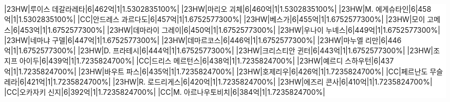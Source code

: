 |23HW|루이스 데갈라레타|6|462억|1|1.5302835100%|
|23HW|마리오 괴체|6|460억|1|1.5302835100%|
|23HW|M. 에게슈타인|6|458억|1|1.5302835100%|
|CC|안드레스 과르다도|6|457억|1|1.6752577300%|
|23HW|베스가|6|455억|1|1.6752577300%|
|23HW|모이 고메스|6|453억|1|1.6752577300%|
|23HW|데마라이 그레이|6|450억|1|1.6752577300%|
|23HW|우나이 누녜스|6|449억|1|1.6752577300%|
|23HW|네마냐 구델|6|447억|1|1.6752577300%|
|23HW|데마르코스|6|446억|1|1.6752577300%|
|23HW|마누엘 리만|6|446억|1|1.6752577300%|
|23HW|D. 프라테시|6|444억|1|1.6752577300%|
|23HW|크리스티안 귄터|6|443억|1|1.6752577300%|
|23HW|조지프 아이두|6|439억|1|1.7235824700%|
|CC|드리스 메르턴스|6|438억|1|1.7235824700%|
|23HW|예르디 스하우턴|6|437억|1|1.7235824700%|
|23HW|바우트 파스|6|435억|1|1.7235824700%|
|23HW|호제리우|6|426억|1|1.7235824700%|
|CC|페르난도 무슬레라|6|421억|1|1.7235824700%|
|23HW|R. 로드리게스|6|420억|1|1.7235824700%|
|23HW|에즈리 콘사|6|410억|1|1.7235824700%|
|CC|오카자키 신지|6|392억|1|1.7235824700%|
|CC|M. 아르나우토비치|6|384억|1|1.7235824700%|
